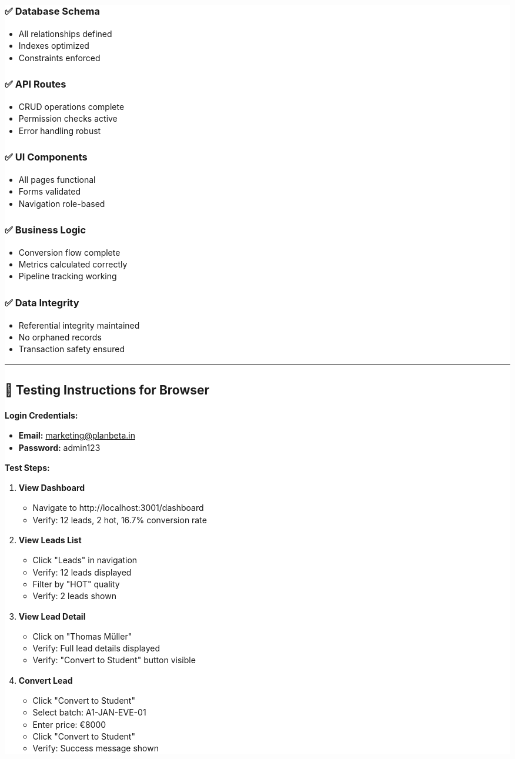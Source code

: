 ### ✅ Database Schema
- All relationships defined
- Indexes optimized
- Constraints enforced

### ✅ API Routes
- CRUD operations complete
- Permission checks active
- Error handling robust

### ✅ UI Components
- All pages functional
- Forms validated
- Navigation role-based

### ✅ Business Logic
- Conversion flow complete
- Metrics calculated correctly
- Pipeline tracking working

### ✅ Data Integrity
- Referential integrity maintained
- No orphaned records
- Transaction safety ensured

---

## 📖 Testing Instructions for Browser

**Login Credentials:**
- **Email:** marketing@planbeta.in
- **Password:** admin123

**Test Steps:**

1. **View Dashboard**
   - Navigate to http://localhost:3001/dashboard
   - Verify: 12 leads, 2 hot, 16.7% conversion rate

2. **View Leads List**
   - Click "Leads" in navigation
   - Verify: 12 leads displayed
   - Filter by "HOT" quality
   - Verify: 2 leads shown

3. **View Lead Detail**
   - Click on "Thomas Müller"
   - Verify: Full lead details displayed
   - Verify: "Convert to Student" button visible

4. **Convert Lead**
   - Click "Convert to Student"
   - Select batch: A1-JAN-EVE-01
   - Enter price: €8000
   - Click "Convert to Student"
   - Verify: Success message shown
